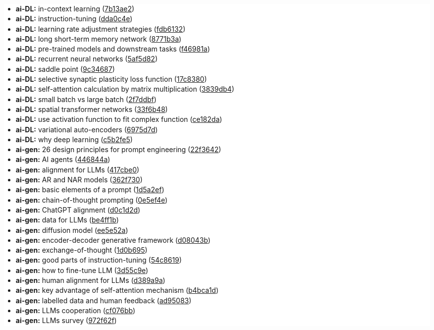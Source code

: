 * **ai-DL:** in-context learning ([7b13ae2](https://github.com/sabertazimi/awesome-notes/commit/7b13ae29d25702be0f441eebd5128b1896eae4c2))
* **ai-DL:** instruction-tuning ([dda0c4e](https://github.com/sabertazimi/awesome-notes/commit/dda0c4e65390d08b31d66a182190e93eb247d735))
* **ai-DL:** learning rate adjustment strategies ([fdb6132](https://github.com/sabertazimi/awesome-notes/commit/fdb61328b940d159511090e0905c30659dbf2eba))
* **ai-DL:** long short-term memory network ([8771b3a](https://github.com/sabertazimi/awesome-notes/commit/8771b3af1df098ec8c67a4db5b1fd7fbcd4db8d4))
* **ai-DL:** pre-trained models and downstream tasks ([f46981a](https://github.com/sabertazimi/awesome-notes/commit/f46981ac483edf48952c3a50cc5da85010fbd7c2))
* **ai-DL:** recurrent neural networks ([5af5d82](https://github.com/sabertazimi/awesome-notes/commit/5af5d8230e222a73c4ecccca6af1bf7874385953))
* **ai-DL:** saddle point ([9c34687](https://github.com/sabertazimi/awesome-notes/commit/9c34687ddb1c3e622a1ebfd5f1de2110988cdf9e))
* **ai-DL:** selective synaptic plasticity loss function ([17c8380](https://github.com/sabertazimi/awesome-notes/commit/17c8380146606a1f9051a5ef78de4c26326f535a))
* **ai-DL:** self-attention calculation by matrix multiplication ([3839db4](https://github.com/sabertazimi/awesome-notes/commit/3839db4100a903bfdc4e63136df409e8bb998c0e))
* **ai-DL:** small batch vs large batch ([2f7ddbf](https://github.com/sabertazimi/awesome-notes/commit/2f7ddbfd8ae07ea1bd7516934ea8799d61cf1aca))
* **ai-DL:** spatial transformer networks ([33f6b48](https://github.com/sabertazimi/awesome-notes/commit/33f6b4860b0850ff1ec34a499d6b8d7c54181ad0))
* **ai-DL:** use activation function to fit complex function ([ce182da](https://github.com/sabertazimi/awesome-notes/commit/ce182da5ace7ceb645d5a604b2ef9e41994819e4))
* **ai-DL:** variational auto-encoders ([6975d7d](https://github.com/sabertazimi/awesome-notes/commit/6975d7d65bd01a360c7bbb531169b547e4503453))
* **ai-DL:** why deep learning ([c5b2fe5](https://github.com/sabertazimi/awesome-notes/commit/c5b2fe53767ee0dad9cb3a42147b4d3d18c362ea))
* **ai-gen:** 26 design principles for prompt engineering ([22f3642](https://github.com/sabertazimi/awesome-notes/commit/22f36422f3c24485174dbc37e21727c462dd1c12))
* **ai-gen:** AI agents ([446844a](https://github.com/sabertazimi/awesome-notes/commit/446844aaa73575fb4030402c54d1c5a53411408f))
* **ai-gen:** alignment for LLMs ([417cbe0](https://github.com/sabertazimi/awesome-notes/commit/417cbe0c27d8b30bab1b774d4616ee910691d124))
* **ai-gen:** AR and NAR models ([362f730](https://github.com/sabertazimi/awesome-notes/commit/362f7301e9783fe1310b5d79a2b78b2620ff3871))
* **ai-gen:** basic elements of a prompt ([1d5a2ef](https://github.com/sabertazimi/awesome-notes/commit/1d5a2efc14d05424964d33813cc5c9ea8e590b33))
* **ai-gen:** chain-of-thought prompting ([0e5ef4e](https://github.com/sabertazimi/awesome-notes/commit/0e5ef4e4da9d1cea6bfb92f3f83f68122a057fa6))
* **ai-gen:** ChatGPT alignment ([d0c1d2d](https://github.com/sabertazimi/awesome-notes/commit/d0c1d2dcacf74336e8ef3264d170420085895d52))
* **ai-gen:** data for LLMs ([be4ff1b](https://github.com/sabertazimi/awesome-notes/commit/be4ff1b112f2e652152ffb318116b04fba75073c))
* **ai-gen:** diffusion model ([ee5e52a](https://github.com/sabertazimi/awesome-notes/commit/ee5e52ae3f69c35786573232c480de11ac89ea09))
* **ai-gen:** encoder-decoder generative framework ([d08043b](https://github.com/sabertazimi/awesome-notes/commit/d08043badaf0e02330c1c154e8aba5e998cb8d81))
* **ai-gen:** exchange-of-thought ([1d0b695](https://github.com/sabertazimi/awesome-notes/commit/1d0b695809d67c949965c973ef59201915d78d8c))
* **ai-gen:** good parts of instruction-tuning ([54c8619](https://github.com/sabertazimi/awesome-notes/commit/54c86197be32d2d3047663def6ceec5173ca8dba))
* **ai-gen:** how to fine-tune LLM ([3d55c9e](https://github.com/sabertazimi/awesome-notes/commit/3d55c9e7d6aab08195c8e34b00b1f9830e449bfc))
* **ai-gen:** human alignment for LLMs ([d389a9a](https://github.com/sabertazimi/awesome-notes/commit/d389a9a30b1170b008dbc2a445c7504d3c5d8652))
* **ai-gen:** key advantage of self-attention mechanism ([b4bca1d](https://github.com/sabertazimi/awesome-notes/commit/b4bca1d5d0a6f3e4ea3f56e48b4806ca92990a62))
* **ai-gen:** labelled data and human feedback ([ad95083](https://github.com/sabertazimi/awesome-notes/commit/ad95083d0eb34edf4e96ccf51ddb36810e0681bc))
* **ai-gen:** LLMs cooperation ([cf076bb](https://github.com/sabertazimi/awesome-notes/commit/cf076bb18d4d3f0bf90693f8a348a50b3318f174))
* **ai-gen:** LLMs survey ([972f62f](https://github.com/sabertazimi/awesome-notes/commit/972f62f349dec4f8aa265771dc7e49cd93751538))